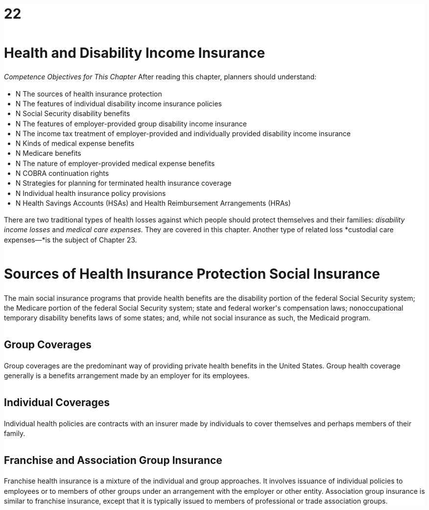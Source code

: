 # **22**

# **Health and Disability Income Insurance**

*Competence Objectives for This Chapter* After reading this chapter, planners should understand:

- N The sources of health insurance protection
- N The features of individual disability income insurance policies
- N Social Security disability benefits
- N The features of employer-provided group disability income insurance
- N The income tax treatment of employer-provided and individually provided disability income insurance
- N Kinds of medical expense benefits
- N Medicare benefits
- N The nature of employer-provided medical expense benefits
- N COBRA continuation rights
- N Strategies for planning for terminated health insurance coverage
- N Individual health insurance policy provisions
- N Health Savings Accounts (HSAs) and Health Reimbursement Arrangements (HRAs)

There are two traditional types of health losses against which people should protect themselves and their families: *disability income losses* and *medical care expenses.* They are covered in this chapter. Another type of related loss *custodial care expenses—*is the subject of Chapter 23.

# **Sources of Health Insurance Protection Social Insurance**

The main social insurance programs that provide health benefits are the disability portion of the federal Social Security system; the Medicare portion of the federal Social Security system; state and federal worker's compensation laws; nonoccupational temporary disability benefits laws of some states; and, while not social insurance as such, the Medicaid program.

## **Group Coverages**

Group coverages are the predominant way of providing private health benefits in the United States. Group health coverage generally is a benefits arrangement made by an employer for its employees.

## **Individual Coverages**

Individual health policies are contracts with an insurer made by individuals to cover themselves and perhaps members of their family.

## **Franchise and Association Group Insurance**

Franchise health insurance is a mixture of the individual and group approaches. It involves issuance of individual policies to employees or to members of other groups under an arrangement with the employer or other entity. Association group insurance is similar to franchise insurance, except that it is typically issued to members of professional or trade association groups.

